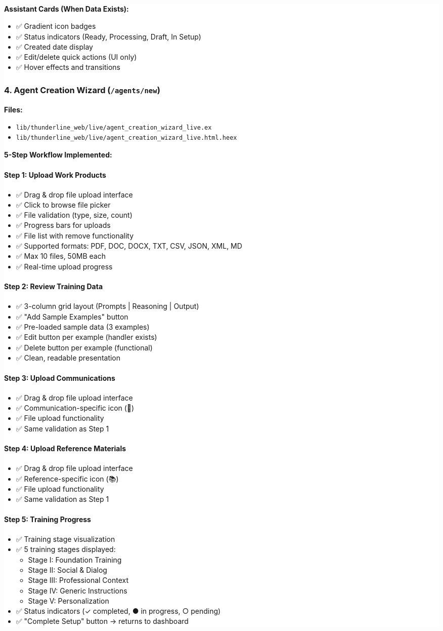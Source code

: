 **Assistant Cards (When Data Exists):**
- ✅ Gradient icon badges
- ✅ Status indicators (Ready, Processing, Draft, In Setup)
- ✅ Created date display
- ✅ Edit/delete quick actions (UI only)
- ✅ Hover effects and transitions

### 4. **Agent Creation Wizard (`/agents/new`)**
**Files:**
- `lib/thunderline_web/live/agent_creation_wizard_live.ex`
- `lib/thunderline_web/live/agent_creation_wizard_live.html.heex`

**5-Step Workflow Implemented:**

#### **Step 1: Upload Work Products**
- ✅ Drag & drop file upload interface
- ✅ Click to browse file picker
- ✅ File validation (type, size, count)
- ✅ Progress bars for uploads
- ✅ File list with remove functionality
- ✅ Supported formats: PDF, DOC, DOCX, TXT, CSV, JSON, XML, MD
- ✅ Max 10 files, 50MB each
- ✅ Real-time upload progress

#### **Step 2: Review Training Data**
- ✅ 3-column grid layout (Prompts | Reasoning | Output)
- ✅ "Add Sample Examples" button
- ✅ Pre-loaded sample data (3 examples)
- ✅ Edit button per example (handler exists)
- ✅ Delete button per example (functional)
- ✅ Clean, readable presentation

#### **Step 3: Upload Communications**
- ✅ Drag & drop file upload interface
- ✅ Communication-specific icon (💬)
- ✅ File upload functionality
- ✅ Same validation as Step 1

#### **Step 4: Upload Reference Materials**
- ✅ Drag & drop file upload interface
- ✅ Reference-specific icon (📚)
- ✅ File upload functionality
- ✅ Same validation as Step 1

#### **Step 5: Training Progress**
- ✅ Training stage visualization
- ✅ 5 training stages displayed:
  - Stage I: Foundation Training
  - Stage II: Social & Dialog
  - Stage III: Professional Context
  - Stage IV: Generic Instructions
  - Stage V: Personalization
- ✅ Status indicators (✓ completed, ● in progress, ○ pending)
- ✅ "Complete Setup" button → returns to dashboard
